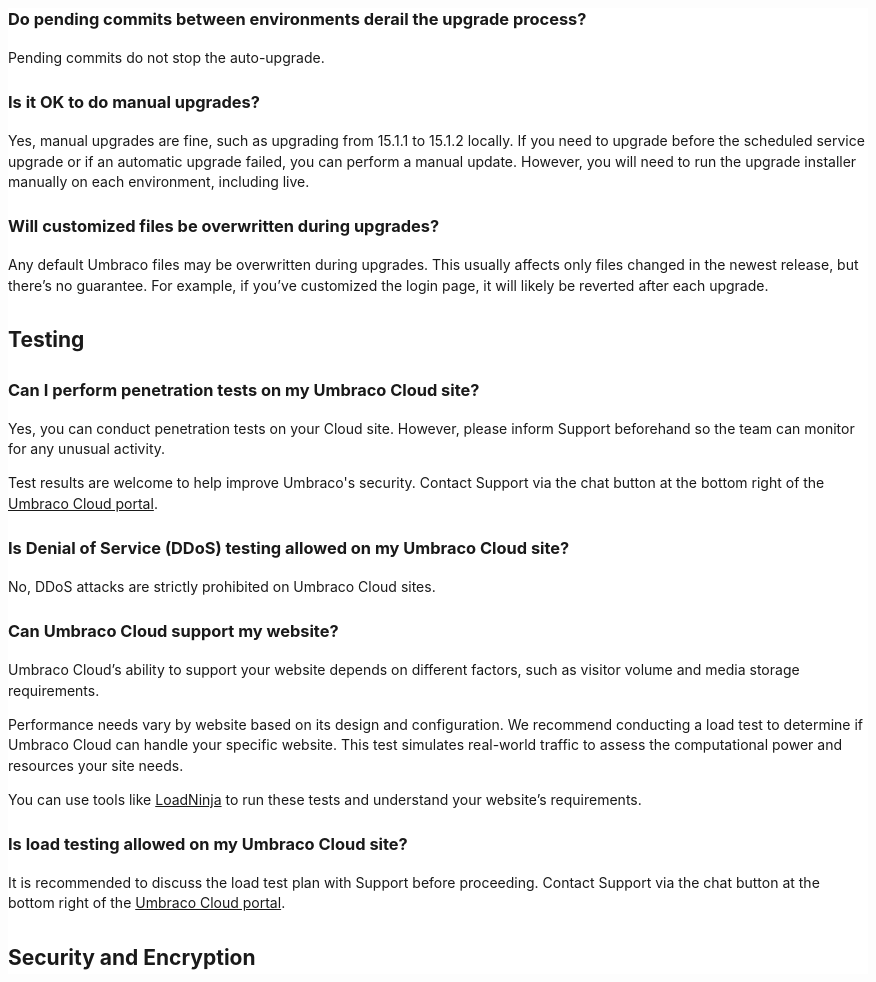 ### Do pending commits between environments derail the upgrade process?

Pending commits do not stop the auto-upgrade.

### Is it OK to do manual upgrades?

Yes, manual upgrades are fine, such as upgrading from 15.1.1 to 15.1.2 locally. If you need to upgrade before the scheduled service upgrade or if an automatic upgrade failed, you can perform a manual update. However, you will need to run the upgrade installer manually on each environment, including live.

### Will customized files be overwritten during upgrades?

Any default Umbraco files may be overwritten during upgrades. This usually affects only files changed in the newest release, but there’s no guarantee. For example, if you’ve customized the login page, it will likely be reverted after each upgrade.

## Testing

### Can I perform penetration tests on my Umbraco Cloud site?

Yes, you can conduct penetration tests on your Cloud site. However, please inform Support beforehand so the team can monitor for any unusual activity.

Test results are welcome to help improve Umbraco's security. Contact Support via the chat button at the bottom right of the [Umbraco Cloud portal](https://www.s1.umbraco.io/).

### Is Denial of Service (DDoS) testing allowed on my Umbraco Cloud site?

No, DDoS attacks are strictly prohibited on Umbraco Cloud sites.

### Can Umbraco Cloud support my website?

Umbraco Cloud’s ability to support your website depends on different factors, such as visitor volume and media storage requirements.

Performance needs vary by website based on its design and configuration. We recommend conducting a load test to determine if Umbraco Cloud can handle your specific website. This test simulates real-world traffic to assess the computational power and resources your site needs.

You can use tools like [LoadNinja](https://loadninja.com/) to run these tests and understand your website’s requirements.

### Is load testing allowed on my Umbraco Cloud site?

It is recommended to discuss the load test plan with Support before proceeding. Contact Support via the chat button at the bottom right of the [Umbraco Cloud portal](https://www.s1.umbraco.io/).

## Security and Encryption
